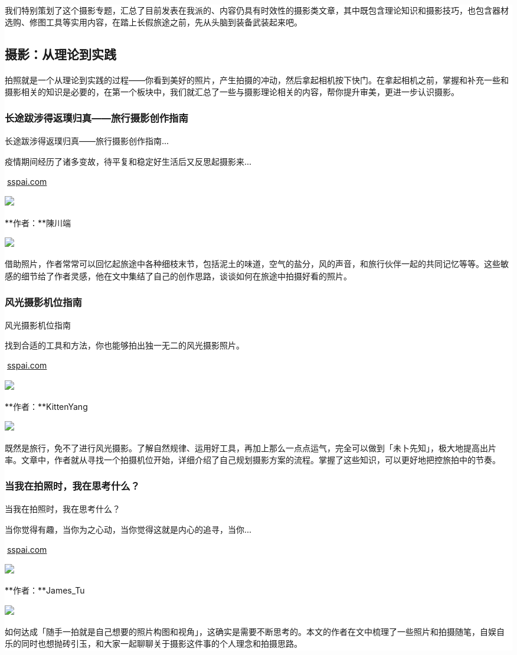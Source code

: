 我们特别策划了这个摄影专题，汇总了目前发表在我派的、内容仍具有时效性的摄影类文章，其中既包含理论知识和摄影技巧，也包含器材选购、修图工具等实用内容，在踏上长假旅途之前，先从头脑到装备武装起来吧。

## 摄影：从理论到实践

拍照就是一个从理论到实践的过程——你看到美好的照片，产生拍摄的冲动，然后拿起相机按下快门。在拿起相机之前，掌握和补充一些和摄影相关的知识是必要的，在第一个板块中，我们就汇总了一些与摄影理论相关的内容，帮你提升审美，更进一步认识摄影。

### 长途跋涉得返璞归真——旅行摄影创作指南

长途跋涉得返璞归真——旅行摄影创作指南...

疫情期间经历了诸多变故，待平复和稳定好生活后又反思起摄影来...

 [sspai.com](https://sspai.com/prime/story/vol01-travel-photography)

![](https://cdn.sspai.com/2021/05/12/744d82b56dbff544eb8bfdecc55e99d3.jpg)

**作者：**陳川端

![](https://cdn.sspai.com/2021/05/12/b294585aab981fab5ce4e2f91fd3b129.jpg?imageView2/2/w/1120/q/90/interlace/1/ignore-error/1)

借助照片，作者常常可以回忆起旅途中各种细枝末节，包括泥土的味道，空气的盐分，风的声音，和旅行伙伴一起的共同记忆等等。这些敏感的细节给了作者灵感，他在文中集结了自己的创作思路，谈谈如何在旅途中拍摄好看的照片。

### 风光摄影机位指南

风光摄影机位指南

找到合适的工具和方法，你也能够拍出独一无二的风光摄影照片。

 [sspai.com](https://sspai.com/post/57906)

![](https://cdn.sspai.com/article/352ae29b-f80b-85e0-c9a4-1435d6604ed6.jpg)

**作者：**KittenYang

![](https://cdn.sspai.com/2019/12/22/bd11c5b15915ae14874a40c81db50e41.jpg?imageView2/2/w/1120/q/90/interlace/1/ignore-error/1)

既然是旅行，免不了进行风光摄影。了解自然规律、运用好工具，再加上那么一点点运气，完全可以做到「未卜先知」，极大地提高出片率。文章中，作者就从寻找一个拍摄机位开始，详细介绍了自己规划摄影方案的流程。掌握了这些知识，可以更好地把控旅拍中的节奏。

### 当我在拍照时，我在思考什么？

当我在拍照时，我在思考什么？

当你觉得有趣，当你为之心动，当你觉得这就是内心的追寻，当你...

 [sspai.com](https://sspai.com/post/74083)

![](https://cdn.sspai.com/article/7dec8789-647d-46b3-85d4-ce2ec3aad4e0.jpeg)

**作者：**James_Tu

![](https://cdn.sspai.com/2022/07/01/article/8cb3dceb35550bddcafd7981c1351f0d?imageView2/2/w/1120/q/90/interlace/1/ignore-error/1)

如何达成「随手一拍就是自己想要的照片构图和视角」，这确实是需要不断思考的。本文的作者在文中梳理了一些照片和拍摄随笔，自娱自乐的同时也想抛砖引玉，和大家一起聊聊关于摄影这件事的个人理念和拍摄思路。
